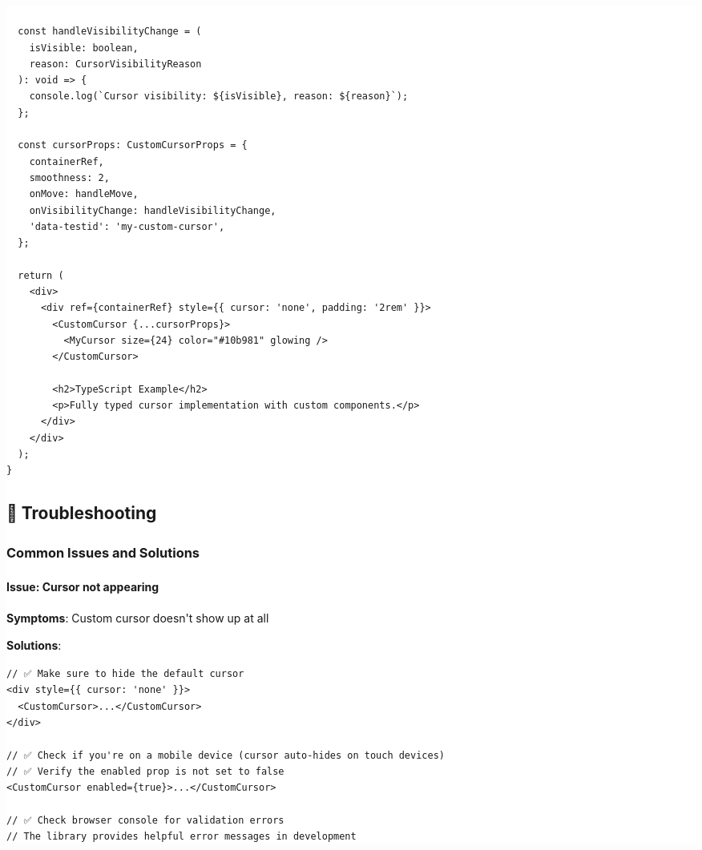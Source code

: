 ```tsx

  const handleVisibilityChange = (
    isVisible: boolean,
    reason: CursorVisibilityReason
  ): void => {
    console.log(`Cursor visibility: ${isVisible}, reason: ${reason}`);
  };

  const cursorProps: CustomCursorProps = {
    containerRef,
    smoothness: 2,
    onMove: handleMove,
    onVisibilityChange: handleVisibilityChange,
    'data-testid': 'my-custom-cursor',
  };

  return (
    <div>
      <div ref={containerRef} style={{ cursor: 'none', padding: '2rem' }}>
        <CustomCursor {...cursorProps}>
          <MyCursor size={24} color="#10b981" glowing />
        </CustomCursor>
        
        <h2>TypeScript Example</h2>
        <p>Fully typed cursor implementation with custom components.</p>
      </div>
    </div>
  );
}
```

## 🐛 Troubleshooting

### Common Issues and Solutions

#### Issue: Cursor not appearing

**Symptoms**: Custom cursor doesn't show up at all

**Solutions**:
```tsx
// ✅ Make sure to hide the default cursor
<div style={{ cursor: 'none' }}>
  <CustomCursor>...</CustomCursor>
</div>

// ✅ Check if you're on a mobile device (cursor auto-hides on touch devices)
// ✅ Verify the enabled prop is not set to false
<CustomCursor enabled={true}>...</CustomCursor>

// ✅ Check browser console for validation errors
// The library provides helpful error messages in development
```

